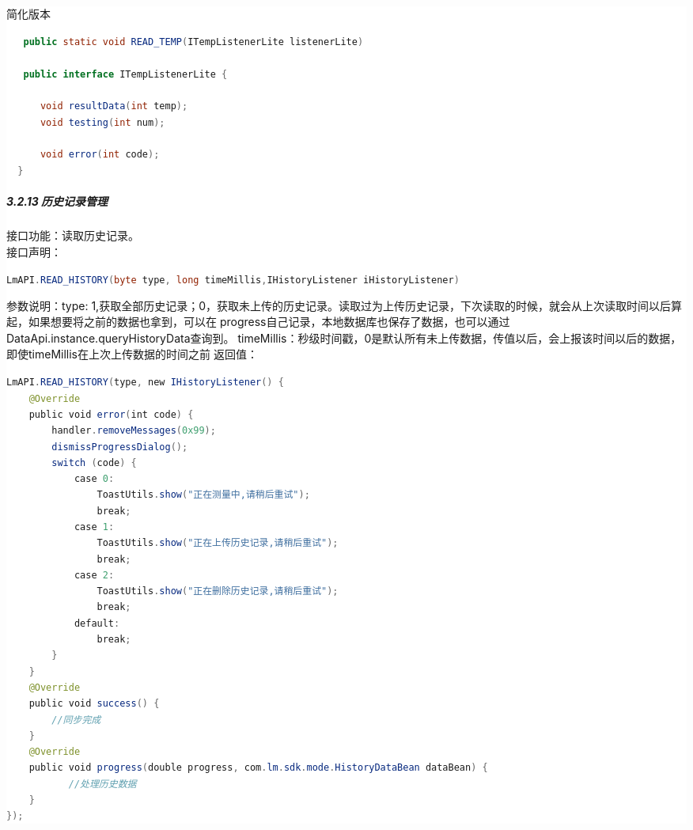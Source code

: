 简化版本
```java
   public static void READ_TEMP(ITempListenerLite listenerLite)

   public interface ITempListenerLite {
  
      void resultData(int temp);
      void testing(int num);
  
      void error(int code);
  }
```
##### 3.2.13 历史记录管理
接口功能：读取历史记录。  
接口声明：
```java
LmAPI.READ_HISTORY(byte type, long timeMillis,IHistoryListener iHistoryListener)
```
参数说明：type: 1,获取全部历史记录；0，获取未上传的历史记录。读取过为上传历史记录，下次读取的时候，就会从上次读取时间以后算起，如果想要将之前的数据也拿到，可以在 progress自己记录，本地数据库也保存了数据，也可以通过DataApi.instance.queryHistoryData查询到。
timeMillis：秒级时间戳，0是默认所有未上传数据，传值以后，会上报该时间以后的数据，即使timeMillis在上次上传数据的时间之前
返回值：
```java
LmAPI.READ_HISTORY(type, new IHistoryListener() {
    @Override
    public void error(int code) {
        handler.removeMessages(0x99);
        dismissProgressDialog();
        switch (code) {
            case 0:
                ToastUtils.show("正在测量中,请稍后重试");
                break;
            case 1:
                ToastUtils.show("正在上传历史记录,请稍后重试");
                break;
            case 2:
                ToastUtils.show("正在删除历史记录,请稍后重试");
                break;
            default:
                break;
        }
    }
    @Override
    public void success() {
        //同步完成
    }
    @Override
    public void progress(double progress, com.lm.sdk.mode.HistoryDataBean dataBean) {
           //处理历史数据
    }
});
```
